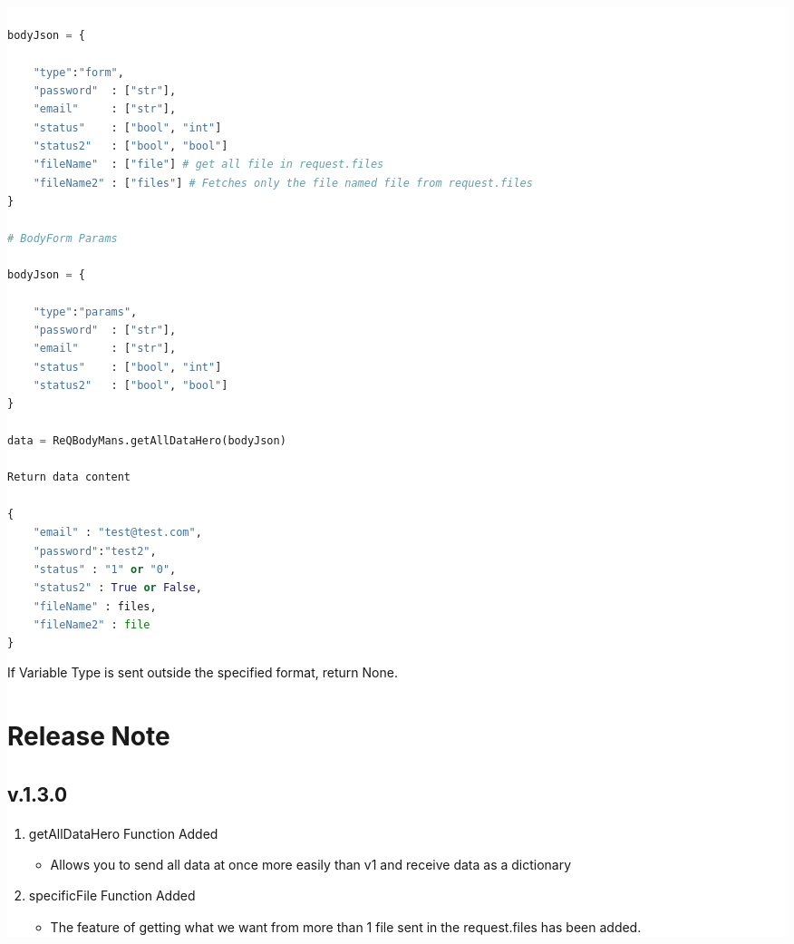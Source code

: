 ```py

bodyJson = {
    
    "type":"form",
    "password"  : ["str"],
    "email"     : ["str"],
    "status"    : ["bool", "int"]
    "status2"   : ["bool", "bool"]
    "fileName"  : ["file"] # get all file in request.files
    "fileName2" : ["files"] # Fetches only the file named file from request.files
}

# BodyForm Params

bodyJson = {

    "type":"params",
    "password"  : ["str"],
    "email"     : ["str"],
    "status"    : ["bool", "int"]
    "status2"   : ["bool", "bool"] 
}

data = ReQBodyMans.getAllDataHero(bodyJson)

Return data content 

{
    "email" : "test@test.com",
    "password":"test2",
    "status" : "1" or "0",
    "status2" : True or False,
    "fileName" : files,
    "fileName2" : file
}

```

If Variable Type is sent outside the specified format, return None.

# Release Note

## v.1.3.0

1. getAllDataHero Function Added 
    - Allows you to send all data at once more easily than v1 and receive data as a dictionary
  
2. specificFile Function Added
    - The feature of getting what we want from more than 1 file sent in the request.files has been added.
